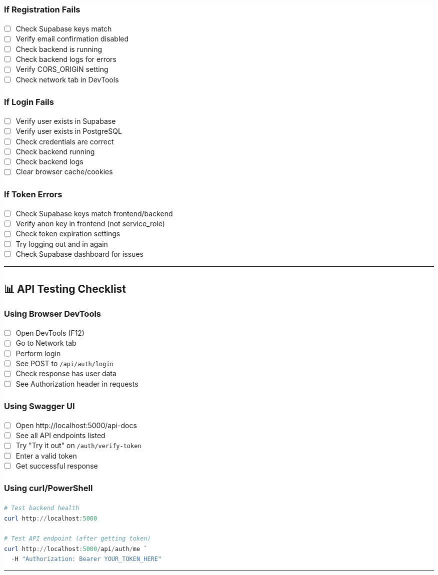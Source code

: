 ### If Registration Fails
- [ ] Check Supabase keys match
- [ ] Verify email confirmation disabled
- [ ] Check backend is running
- [ ] Check backend logs for errors
- [ ] Verify CORS_ORIGIN setting
- [ ] Check network tab in DevTools

### If Login Fails
- [ ] Verify user exists in Supabase
- [ ] Verify user exists in PostgreSQL
- [ ] Check credentials are correct
- [ ] Check backend running
- [ ] Check backend logs
- [ ] Clear browser cache/cookies

### If Token Errors
- [ ] Check Supabase keys match frontend/backend
- [ ] Verify anon key in frontend (not service_role)
- [ ] Check token expiration settings
- [ ] Try logging out and in again
- [ ] Check Supabase dashboard for issues

---

## 📊 API Testing Checklist

### Using Browser DevTools
- [ ] Open DevTools (F12)
- [ ] Go to Network tab
- [ ] Perform login
- [ ] See POST to `/api/auth/login`
- [ ] Check response has user data
- [ ] See Authorization header in requests

### Using Swagger UI
- [ ] Open http://localhost:5000/api-docs
- [ ] See all API endpoints listed
- [ ] Try "Try it out" on `/auth/verify-token`
- [ ] Enter a valid token
- [ ] Get successful response

### Using curl/PowerShell
```powershell
# Test backend health
curl http://localhost:5000

# Test API endpoint (after getting token)
curl http://localhost:5000/api/auth/me `
  -H "Authorization: Bearer YOUR_TOKEN_HERE"
```

---
